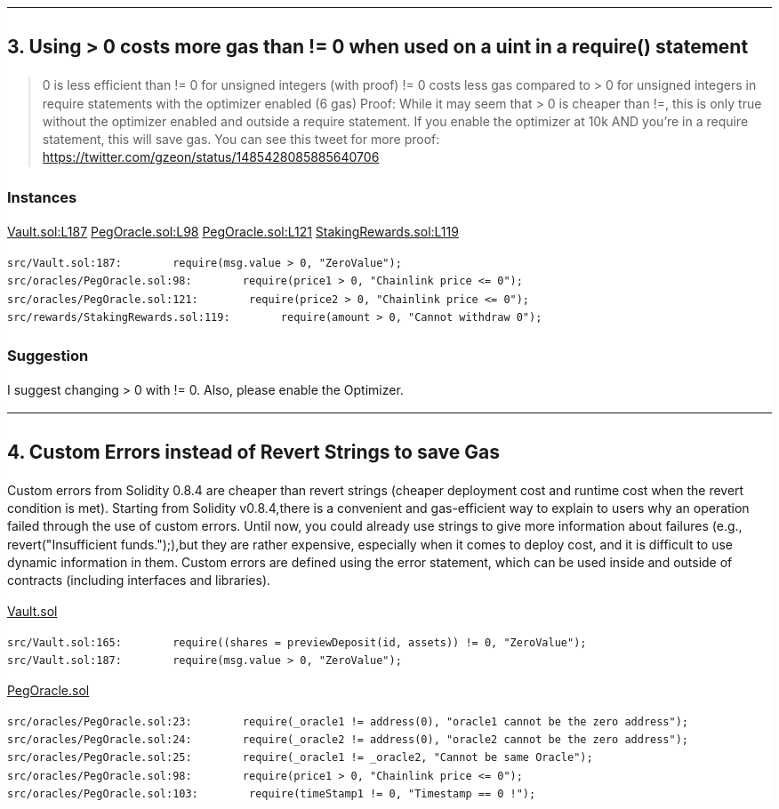 ------

## 3. Using > 0 costs more gas than != 0 when used on a uint in a require() statement

> 0 is less efficient than != 0 for unsigned integers (with proof)
!= 0 costs less gas compared to > 0 for unsigned integers in require statements with the optimizer enabled (6 gas) Proof: While it may seem that > 0 is cheaper than !=, this is only true without the optimizer enabled and outside a require statement. If you enable the optimizer at 10k AND you’re in a require statement, this will save gas. You can see this tweet for more proof: https://twitter.com/gzeon/status/1485428085885640706
> 

### Instances

[Vault.sol:L187](https://github.com/code-423n4/2022-09-y2k-finance/blob/main/src/Vault.sol#L187)
[PegOracle.sol:L98](https://github.com/code-423n4/2022-09-y2k-finance/blob/main/src/oracles/PegOracle.sol#L98)
[PegOracle.sol:L121](https://github.com/code-423n4/2022-09-y2k-finance/blob/main/src/oracles/PegOracle.sol#L121)
[StakingRewards.sol:L119](https://github.com/code-423n4/2022-09-y2k-finance/blob/main/src/rewards/StakingRewards.sol#L119)

```
src/Vault.sol:187:        require(msg.value > 0, "ZeroValue");
src/oracles/PegOracle.sol:98:        require(price1 > 0, "Chainlink price <= 0");
src/oracles/PegOracle.sol:121:        require(price2 > 0, "Chainlink price <= 0");
src/rewards/StakingRewards.sol:119:        require(amount > 0, "Cannot withdraw 0");

```


### Suggestion

I suggest changing > 0 with != 0. Also, please enable the Optimizer.

---

## 4. Custom Errors instead of Revert Strings to save Gas

Custom errors from Solidity 0.8.4 are cheaper than revert strings (cheaper deployment cost and runtime cost when the revert condition is met). Starting from Solidity v0.8.4,there is a convenient and gas-efficient way to explain to users why an operation failed through the use of custom errors. Until now, you could already use strings to give more information about failures (e.g., revert("Insufficient funds.");),but they are rather expensive, especially when it comes to deploy cost, and it is difficult to use dynamic information in them.
Custom errors are defined using the error statement, which can be used inside and outside of contracts (including interfaces and libraries).


[Vault.sol](https://github.com/code-423n4/2022-09-y2k-finance/blob/main/src/Vault.sol)


```
src/Vault.sol:165:        require((shares = previewDeposit(id, assets)) != 0, "ZeroValue");
src/Vault.sol:187:        require(msg.value > 0, "ZeroValue");
```
[PegOracle.sol](https://github.com/code-423n4/2022-09-y2k-finance/blob/main/src/oracles/PegOracle.sol)
```
src/oracles/PegOracle.sol:23:        require(_oracle1 != address(0), "oracle1 cannot be the zero address");
src/oracles/PegOracle.sol:24:        require(_oracle2 != address(0), "oracle2 cannot be the zero address");
src/oracles/PegOracle.sol:25:        require(_oracle1 != _oracle2, "Cannot be same Oracle");
src/oracles/PegOracle.sol:98:        require(price1 > 0, "Chainlink price <= 0");
src/oracles/PegOracle.sol:103:        require(timeStamp1 != 0, "Timestamp == 0 !");
```